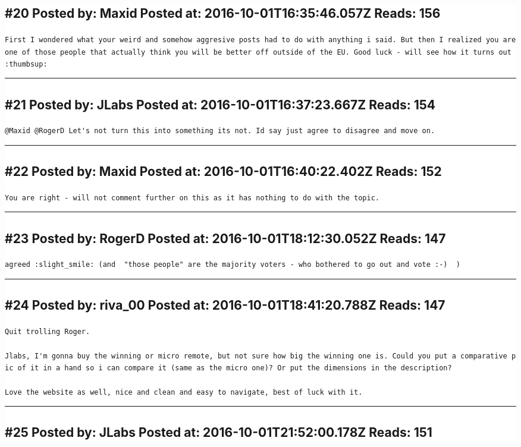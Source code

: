 ## \#20 Posted by: Maxid Posted at: 2016-10-01T16:35:46.057Z Reads: 156

```
First I wondered what your weird and somehow aggresive posts had to do with anything i said. But then I realized you are one of those people that actually think you will be better off outside of the EU. Good luck - will see how it turns out :thumbsup:
```

---
## \#21 Posted by: JLabs Posted at: 2016-10-01T16:37:23.667Z Reads: 154

```
@Maxid @RogerD Let's not turn this into something its not. Id say just agree to disagree and move on.
```

---
## \#22 Posted by: Maxid Posted at: 2016-10-01T16:40:22.402Z Reads: 152

```
You are right - will not comment further on this as it has nothing to do with the topic.
```

---
## \#23 Posted by: RogerD Posted at: 2016-10-01T18:12:30.052Z Reads: 147

```
agreed :slight_smile: (and  "those people" are the majority voters - who bothered to go out and vote :-)  )
```

---
## \#24 Posted by: riva_00 Posted at: 2016-10-01T18:41:20.788Z Reads: 147

```
Quit trolling Roger.

Jlabs, I'm gonna buy the winning or micro remote, but not sure how big the winning one is. Could you put a comparative pic of it in a hand so i can compare it (same as the micro one)? Or put the dimensions in the description?

Love the website as well, nice and clean and easy to navigate, best of luck with it.
```

---
## \#25 Posted by: JLabs Posted at: 2016-10-01T21:52:00.178Z Reads: 151
